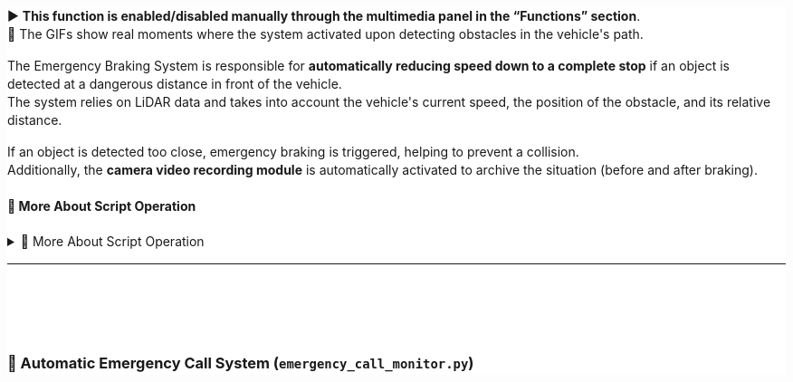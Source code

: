 ▶️ **This function is enabled/disabled manually through the multimedia panel in the “Functions” section**.  
📁 The GIFs show real moments where the system activated upon detecting obstacles in the vehicle's path.

The Emergency Braking System is responsible for **automatically reducing speed down to a complete stop** if an object is detected at a dangerous distance in front of the vehicle.  
The system relies on LiDAR data and takes into account the vehicle's current speed, the position of the obstacle, and its relative distance.

If an object is detected too close, emergency braking is triggered, helping to prevent a collision.  
Additionally, the **camera video recording module** is automatically activated to archive the situation (before and after braking).

#### 📜 More About Script Operation

<details><summary>📜 More About Script Operation</summary></details>

---

<br><br><br>

### 🚨 Automatic Emergency Call System (` emergency_call_monitor.py `)
